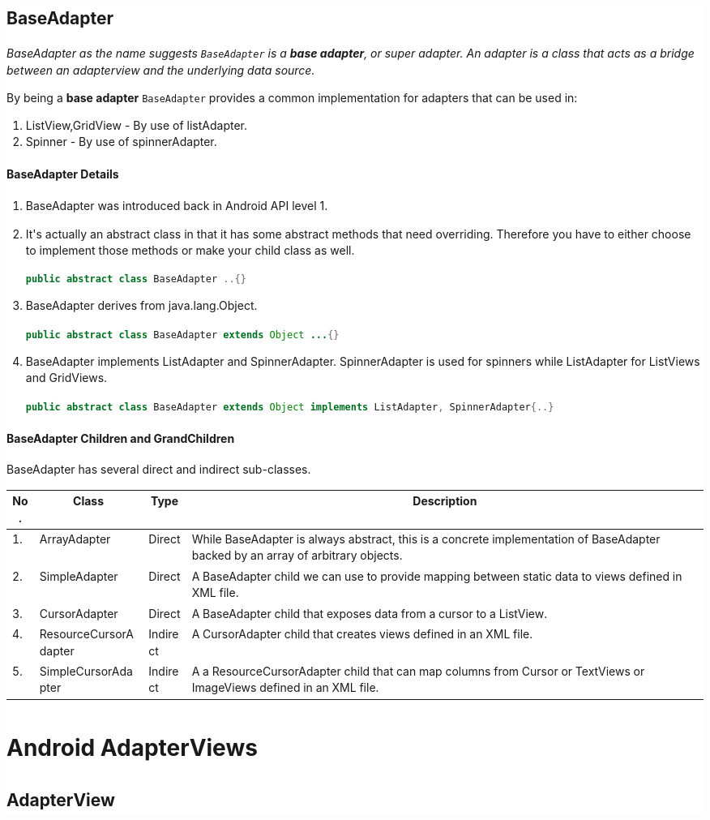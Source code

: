 ## BaseAdapter

_BaseAdapter as the name suggests `BaseAdapter` is a **base adapter**, or super adapter. An adapter is a class that acts as a bridge between an adapterview and the underlying data source._

By being a **base adapter** `BaseAdapter` provides a common implementation for adapters that can be used in:

1. ListView,GridView - By use of listAdapter.
2. Spinner - By use of spinnerAdapter.

#### BaseAdapter Details

1. BaseAdapter was introduced back in Android API level 1.
    
2. It's actually an abstract class in that it has some abstract methods that need overriding. Therefore you have to either choose to implement those methods or make your child class as well.
    
    ```java
    public abstract class BaseAdapter ..{}
    ```
    
3. BaseAdapter derives from java.lang.Object.
    
    ```java
    public abstract class BaseAdapter extends Object ...{}
    ```
    
4. BaseAdapter implements ListAdapter and SpinnerAdapter. SpinnerAdapter is used for spinners while ListAdapter for ListViews and GridViews.
    
    ```java
    public abstract class BaseAdapter extends Object implements ListAdapter, SpinnerAdapter{..}
    ```
    

#### BaseAdapter Children and GrandChildren

BaseAdapter has several direct and indirect sub-classes.

| No. | Class | Type | Description |
| --- | --- | --- | --- |
| 1. | ArrayAdapter | Direct | While BaseAdapter is always abstract, this is a concrete implementation of BaseAdapter backed by an array of arbitrary objects. |
| 2. | SimpleAdapter | Direct | A BaseAdapter child we can use to provide mapping between static data to views defined in XML file. |
| 3. | CursorAdapter | Direct | A BaseAdapter child that exposes data from a cursor to a ListView. |
| 4. | ResourceCursorAdapter | Indirect | A CursorAdapter child that creates views defined in an XML file. |
| 5. | SimpleCursorAdapter | Indirect | A a ResourceCursorAdapter child that can map columns from Cursor or TextViews or ImageViews defined in an XML file. |

# Android AdapterViews

## AdapterView
